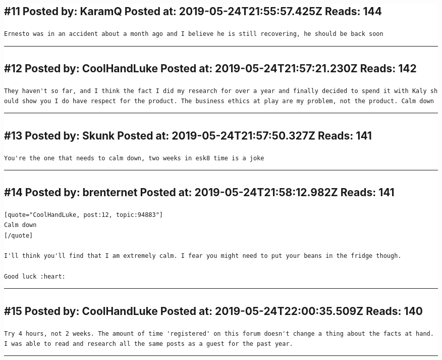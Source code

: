 ## \#11 Posted by: KaramQ Posted at: 2019-05-24T21:55:57.425Z Reads: 144

```
Ernesto was in an accident about a month ago and I believe he is still recovering, he should be back soon
```

---
## \#12 Posted by: CoolHandLuke Posted at: 2019-05-24T21:57:21.230Z Reads: 142

```
They haven't so far, and I think the fact I did my research for over a year and finally decided to spend it with Kaly should show you I do have respect for the product. The business ethics at play are my problem, not the product. Calm down
```

---
## \#13 Posted by: Skunk Posted at: 2019-05-24T21:57:50.327Z Reads: 141

```
You're the one that needs to calm down, two weeks in esk8 time is a joke
```

---
## \#14 Posted by: brenternet Posted at: 2019-05-24T21:58:12.982Z Reads: 141

```
[quote="CoolHandLuke, post:12, topic:94883"]
Calm down
[/quote]

I'll think you'll find that I am extremely calm. I fear you might need to put your beans in the fridge though.

Good luck :heart:
```

---
## \#15 Posted by: CoolHandLuke Posted at: 2019-05-24T22:00:35.509Z Reads: 140

```
Try 4 hours, not 2 weeks. The amount of time 'registered' on this forum doesn't change a thing about the facts at hand. I was able to read and research all the same posts as a guest for the past year.
```

---